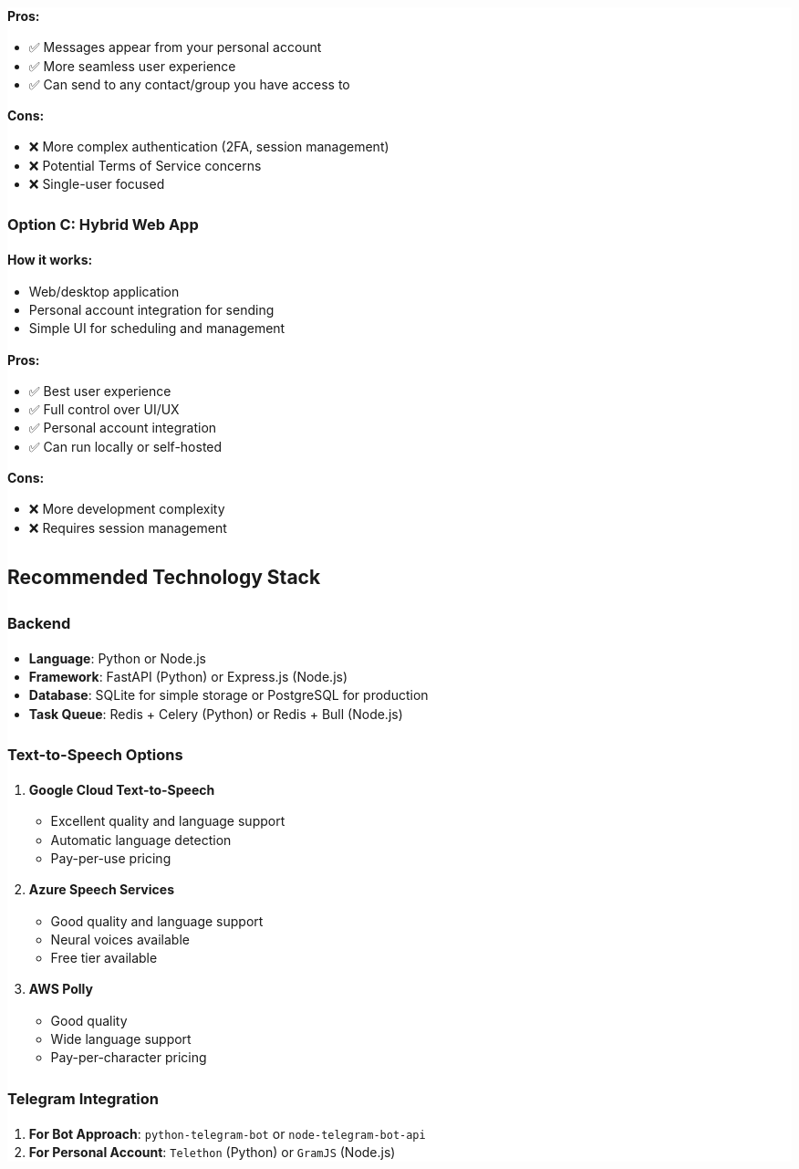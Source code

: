 **Pros:**
- ✅ Messages appear from your personal account
- ✅ More seamless user experience
- ✅ Can send to any contact/group you have access to

**Cons:**
- ❌ More complex authentication (2FA, session management)
- ❌ Potential Terms of Service concerns
- ❌ Single-user focused

### Option C: Hybrid Web App
**How it works:**
- Web/desktop application
- Personal account integration for sending
- Simple UI for scheduling and management

**Pros:**
- ✅ Best user experience
- ✅ Full control over UI/UX
- ✅ Personal account integration
- ✅ Can run locally or self-hosted

**Cons:**
- ❌ More development complexity
- ❌ Requires session management

## Recommended Technology Stack

### Backend
- **Language**: Python or Node.js
- **Framework**: FastAPI (Python) or Express.js (Node.js)
- **Database**: SQLite for simple storage or PostgreSQL for production
- **Task Queue**: Redis + Celery (Python) or Redis + Bull (Node.js)

### Text-to-Speech Options
1. **Google Cloud Text-to-Speech**
   - Excellent quality and language support
   - Automatic language detection
   - Pay-per-use pricing

2. **Azure Speech Services**
   - Good quality and language support
   - Neural voices available
   - Free tier available

3. **AWS Polly**
   - Good quality
   - Wide language support
   - Pay-per-character pricing

### Telegram Integration
1. **For Bot Approach**: `python-telegram-bot` or `node-telegram-bot-api`
2. **For Personal Account**: `Telethon` (Python) or `GramJS` (Node.js)
